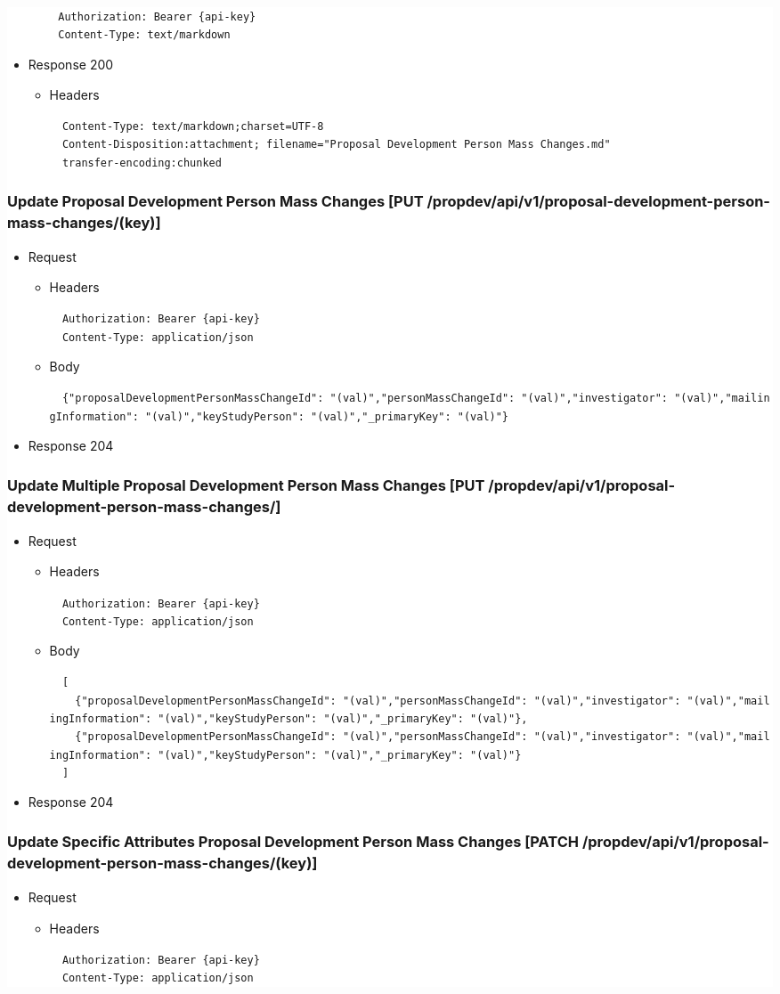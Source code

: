            Authorization: Bearer {api-key}
            Content-Type: text/markdown

+ Response 200
    + Headers

            Content-Type: text/markdown;charset=UTF-8
            Content-Disposition:attachment; filename="Proposal Development Person Mass Changes.md"
            transfer-encoding:chunked
### Update Proposal Development Person Mass Changes [PUT /propdev/api/v1/proposal-development-person-mass-changes/(key)]

+ Request

    + Headers

            Authorization: Bearer {api-key}   
            Content-Type: application/json

    + Body
    
            {"proposalDevelopmentPersonMassChangeId": "(val)","personMassChangeId": "(val)","investigator": "(val)","mailingInformation": "(val)","keyStudyPerson": "(val)","_primaryKey": "(val)"}
			
+ Response 204

### Update Multiple Proposal Development Person Mass Changes [PUT /propdev/api/v1/proposal-development-person-mass-changes/]

+ Request

    + Headers

            Authorization: Bearer {api-key}   
            Content-Type: application/json

    + Body
    
            [
              {"proposalDevelopmentPersonMassChangeId": "(val)","personMassChangeId": "(val)","investigator": "(val)","mailingInformation": "(val)","keyStudyPerson": "(val)","_primaryKey": "(val)"},
              {"proposalDevelopmentPersonMassChangeId": "(val)","personMassChangeId": "(val)","investigator": "(val)","mailingInformation": "(val)","keyStudyPerson": "(val)","_primaryKey": "(val)"}
            ]
			
+ Response 204
### Update Specific Attributes Proposal Development Person Mass Changes [PATCH /propdev/api/v1/proposal-development-person-mass-changes/(key)]

+ Request

    + Headers

            Authorization: Bearer {api-key}   
            Content-Type: application/json
